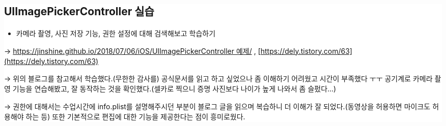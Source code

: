 ## UIImagePickerController 실습

- 카메라 촬영, 사진 저장 기능, 권한 설정에 대해 검색해보고 학습하기

→ [https://jinshine.github.io/2018/07/06/iOS/UIImagePickerController 예제/](https://jinshine.github.io/2018/07/06/iOS/UIImagePickerController%20%EC%98%88%EC%A0%9C/) , [https://dely.tistory.com/63](https://dely.tistory.com/63)

→ 위의 블로그를 참고해서 학습했다.(무한한 감사를) 공식문서를 읽고 하고 싶었으나 좀 이해하기 어려웠고 시간이 부족했다 ㅜㅜ 공기계로 카메라 촬영 기능을 연습해봤고, 잘 동작하는 것을 확인했다.(셀카로 찍으니 증명 사진보다 나이가 높게 나와서 좀 슬펐다...)

→ 권한에 대해서는 수업시간에 info.plist를 설명해주시던 부분이 블로그 글을 읽으며 복습하니 더 이해가 잘 되었다.(동영상을 허용하면 마이크도 허용해야 하는 등) 또한 기본적으로 편집에 대한 기능을 제공한다는 점이 흥미로웠다.
